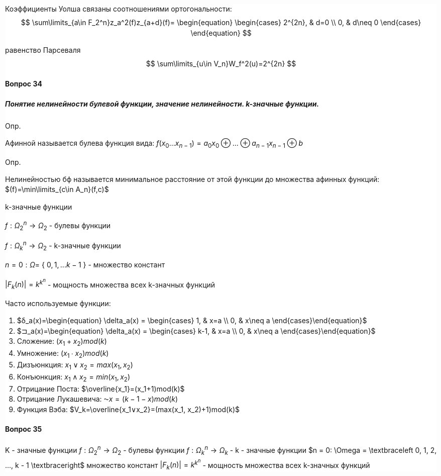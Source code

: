Коэффициенты Уолша связаны соотношениями ортогональности:
$$
\sum\limits_{a\in F_2^n}z_a^2(f)z_{a+d}(f)=
\begin{equation}
\begin{cases} 
2^{2n}, & d=0 \\ 
0, & d\neq 0 
\end{cases}
\end{equation}
$$

равенство Парсеваля
$$
\sum\limits_{u\in V_n}W_f^2(u)=2^{2n}
$$

#### Вопрос 34


##### Понятие нелинейности булевой функции, значение нелинейности. k-значные функции.

Опр.

Афинной называется булева функция вида: $f(x_0...x_{n-1})=a_0x_0⊕...⊕a_{n-1}x_{n-1}⊕b$

Опр.

Нелинейностью бф называется минимальное расстояние от этой функции до множества афинных функций: $(f)=\min\limits_{c\in A_n}(f,c)$

k-значные функции

$f: Ω_2^n→Ω_2$ - булевы функции

$f: Ω_k^n→Ω_2$ - k-значные функции

$n=0: Ω=$ { $0, 1, ... k-1$ } - множество констант

$|F_k(n)|=k^{k^n}$ - мощность множества всех k-значных функций

Часто используемые функции:

1. $δ_a(x)=\begin{equation} \delta_a(x) = \begin{cases} 1, & x=a \\ 0, & x\neq a \end{cases}\end{equation}$
2. $⊐_a(x)=\begin{equation} \delta_a(x) = \begin{cases} k-1, & x=a \\ 0, & x\neq a \end{cases}\end{equation}$
3. Сложение: $(x_1+x_2)mod(k)$
4. Умножение: $(x_1∙x_2)mod(k)$
5. Дизъюнкция: $x_1∨x_2=max(x_1,x_2)$
6. Конъюнкция: $x_1∧x_2=min(x_1,x_2)$
7. Отрицание Поста: $\overline{x_1}=(x_1+1)mod(k)$
8. Отрицание Лукашевича: $⁓x=(k-1-x)mod(k)$
9. Функция Вэба: $V_k=\overline{x_1∨x_2}=(max(x_1, x_2)+1)mod(k)$
#### Вопрос 35
K - значные функции
$f: \Omega_2^n \rightarrow \Omega_2$ -   булевы функции
$f: \Omega_k^n \rightarrow \Omega_k$ -   k - значные функции
$n = 0: \Omega = \textbraceleft 0, 1, 2, ..., k - 1 \textbraceright$ множество констант
$|F_k(n)| = k^{k^n}$ - мощность множества всех k-значных функций
